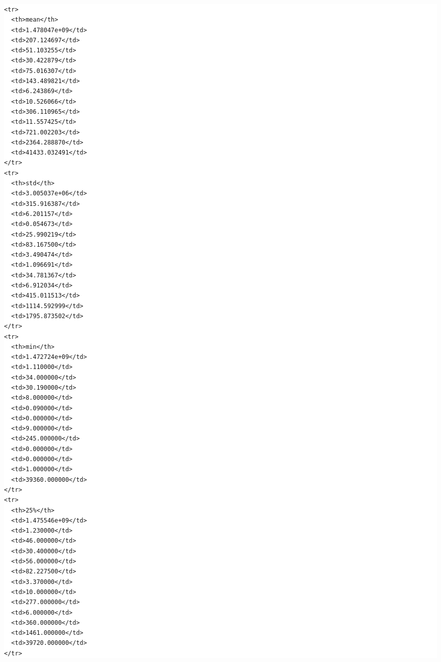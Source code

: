     <tr>
      <th>mean</th>
      <td>1.478047e+09</td>
      <td>207.124697</td>
      <td>51.103255</td>
      <td>30.422879</td>
      <td>75.016307</td>
      <td>143.489821</td>
      <td>6.243869</td>
      <td>10.526066</td>
      <td>306.110965</td>
      <td>11.557425</td>
      <td>721.002203</td>
      <td>2364.288870</td>
      <td>41433.032491</td>
    </tr>
    <tr>
      <th>std</th>
      <td>3.005037e+06</td>
      <td>315.916387</td>
      <td>6.201157</td>
      <td>0.054673</td>
      <td>25.990219</td>
      <td>83.167500</td>
      <td>3.490474</td>
      <td>1.096691</td>
      <td>34.781367</td>
      <td>6.912034</td>
      <td>415.011513</td>
      <td>1114.592999</td>
      <td>1795.873502</td>
    </tr>
    <tr>
      <th>min</th>
      <td>1.472724e+09</td>
      <td>1.110000</td>
      <td>34.000000</td>
      <td>30.190000</td>
      <td>8.000000</td>
      <td>0.090000</td>
      <td>0.000000</td>
      <td>9.000000</td>
      <td>245.000000</td>
      <td>0.000000</td>
      <td>0.000000</td>
      <td>1.000000</td>
      <td>39360.000000</td>
    </tr>
    <tr>
      <th>25%</th>
      <td>1.475546e+09</td>
      <td>1.230000</td>
      <td>46.000000</td>
      <td>30.400000</td>
      <td>56.000000</td>
      <td>82.227500</td>
      <td>3.370000</td>
      <td>10.000000</td>
      <td>277.000000</td>
      <td>6.000000</td>
      <td>360.000000</td>
      <td>1461.000000</td>
      <td>39720.000000</td>
    </tr>